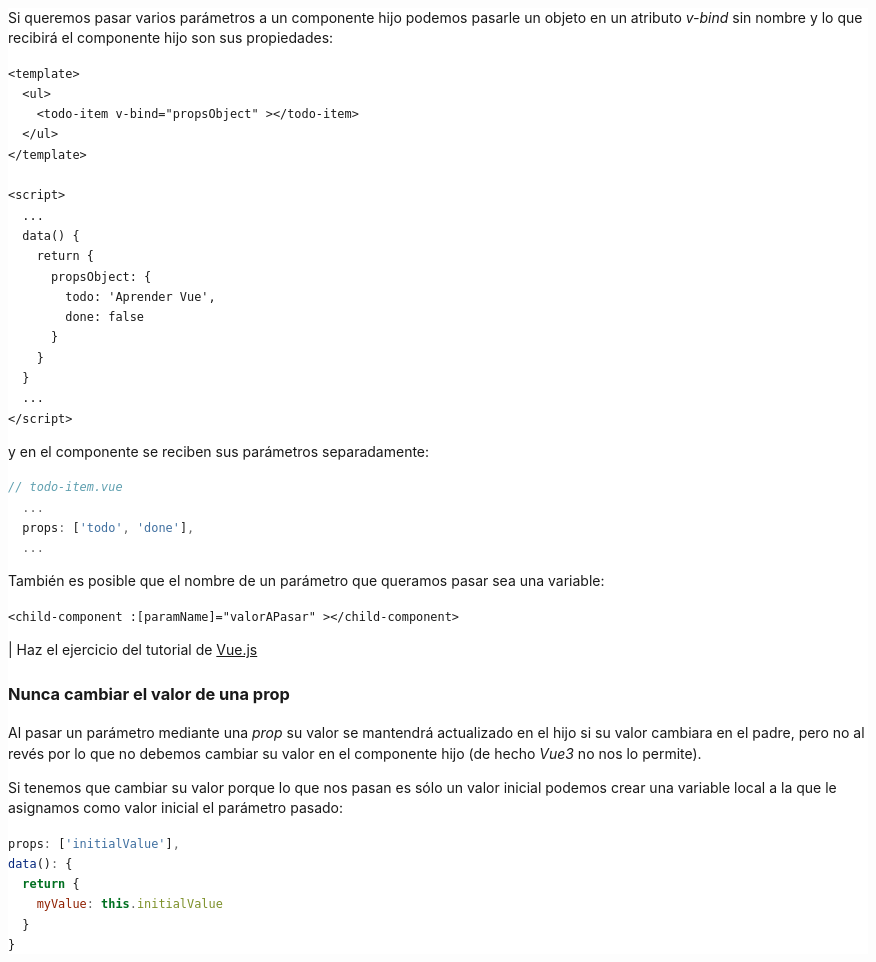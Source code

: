 Si queremos pasar varios parámetros a un componente hijo podemos pasarle un objeto en un atributo _v-bind_ sin nombre y lo que recibirá el componente hijo son sus propiedades:
```vue
<template>
  <ul>
    <todo-item v-bind="propsObject" ></todo-item>
  </ul>
</template>

<script>
  ...
  data() {
    return {
      propsObject: { 
        todo: 'Aprender Vue', 
        done: false
      }
    }
  }
  ...
</script>
```

y en el componente se reciben sus parámetros separadamente:
```javascript
// todo-item.vue
  ...
  props: ['todo', 'done'],
  ...
```

También es posible que el nombre de un parámetro que queramos pasar sea una variable:
```vue
<child-component :[paramName]="valorAPasar" ></child-component>
```

| Haz el ejercicio del tutorial de [Vue.js](https://vuejs.org/tutorial/#step-12)

### Nunca cambiar el valor de una prop
Al pasar un parámetro mediante una _prop_ su valor se mantendrá actualizado en el hijo si su valor cambiara en el padre, pero no al revés por lo que no debemos cambiar su valor en el componente hijo (de hecho _Vue3_ no nos lo permite).

Si tenemos que cambiar su valor porque lo que nos pasan es sólo un valor inicial podemos crear una variable local a la que le asignamos como valor inicial el parámetro pasado:

```javascript
props: ['initialValue'],
data(): {
  return {
    myValue: this.initialValue
  }
}
```
